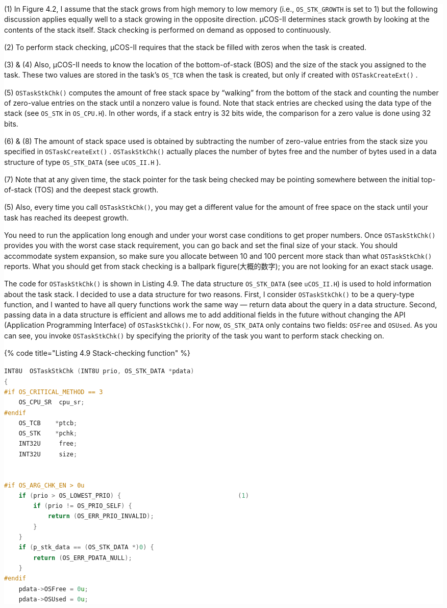 (1) In Figure 4.2, I assume that the stack grows from high memory to low memory (i.e., `OS_STK_GROWTH` is set to 1) but the following discussion applies equally well to a stack growing in the opposite direction. µCOS-II determines stack growth by looking at the contents of the stack itself. Stack checking is performed on demand as opposed to continuously.

(2) To perform stack checking, µCOS-II requires that the stack be filled with zeros when the task is created.

(3) & (4) Also, µCOS-II needs to know the location of the bottom-of-stack (BOS) and the size of the stack you assigned to the task. These two values are stored in the task’s `OS_TCB` when the task is created, but only if created with `OSTaskCreateExt()` .

(5) `OSTaskStkChk()` computes the amount of free stack space by “walking” from the bottom of the stack and counting the number of zero-value entries on the stack until a nonzero value is found. Note that stack entries are checked using the data type of the stack (see `OS_STK` in `OS_CPU.H`). In other words, if a stack entry is 32 bits wide, the comparison for a zero value is done using 32 bits.

(6) & (8) The amount of stack space used is obtained by subtracting the number of zero-value entries from the stack size you specified in `OSTaskCreateExt()` . `OSTaskStkChk()` actually places the number of bytes free and the number of bytes used in a data structure of type `OS_STK_DATA` (see `uCOS_II.H` ).

(7) Note that at any given time, the stack pointer for the task being checked may be pointing somewhere between the initial top-of-stack (TOS) and the deepest stack growth.

(5) Also, every time you call `OSTaskStkChk()`, you may get a different value for the amount of free space on the stack until your task has reached its deepest growth.

You need to run the application long enough and under your worst case conditions to get proper numbers. Once `OSTaskStkChk()` provides you with the worst case stack requirement, you can go back and set the final size of your stack. You should accommodate system expansion, so make sure you allocate between 10 and 100 percent more stack than what `OSTaskStkChk()` reports. What you should get from stack checking is a ballpark figure(大概的数字); you are not looking for an exact stack usage.

The code for `OSTaskStkChk()` is shown in Listing 4.9. The data structure `OS_STK_DATA` (see `uCOS_II.H`) is used to hold information about the task stack. I decided to use a data structure for two reasons. First, I consider `OSTaskStkChk()` to be a query-type function, and I wanted to have all query functions work the same way — return data about the query in a data structure. Second, passing data in a data structure is efficient and allows me to add additional fields in the future without changing the API (Application Programming Interface) of `OSTaskStkChk()`. For now, `OS_STK_DATA` only contains two fields: `OSFree` and `OSUsed`. As you can see, you invoke `OSTaskStkChk()` by specifying the priority of the task you want to perform stack checking on.

{% code title="Listing 4.9 Stack-checking function" %}
```c
INT8U  OSTaskStkChk (INT8U prio, OS_STK_DATA *pdata)
{
#if OS_CRITICAL_METHOD == 3                      
    OS_CPU_SR  cpu_sr;
#endif
    OS_TCB    *ptcb;
    OS_STK    *pchk;
    INT32U     free;
    INT32U     size;
 
 
#if OS_ARG_CHK_EN > 0u
    if (prio > OS_LOWEST_PRIO) {                                (1)
        if (prio != OS_PRIO_SELF) {
            return (OS_ERR_PRIO_INVALID);
        }
    }
    if (p_stk_data == (OS_STK_DATA *)0) {              
        return (OS_ERR_PDATA_NULL);
    }
#endif
    pdata->OSFree = 0u;                                          
    pdata->OSUsed = 0u;
```